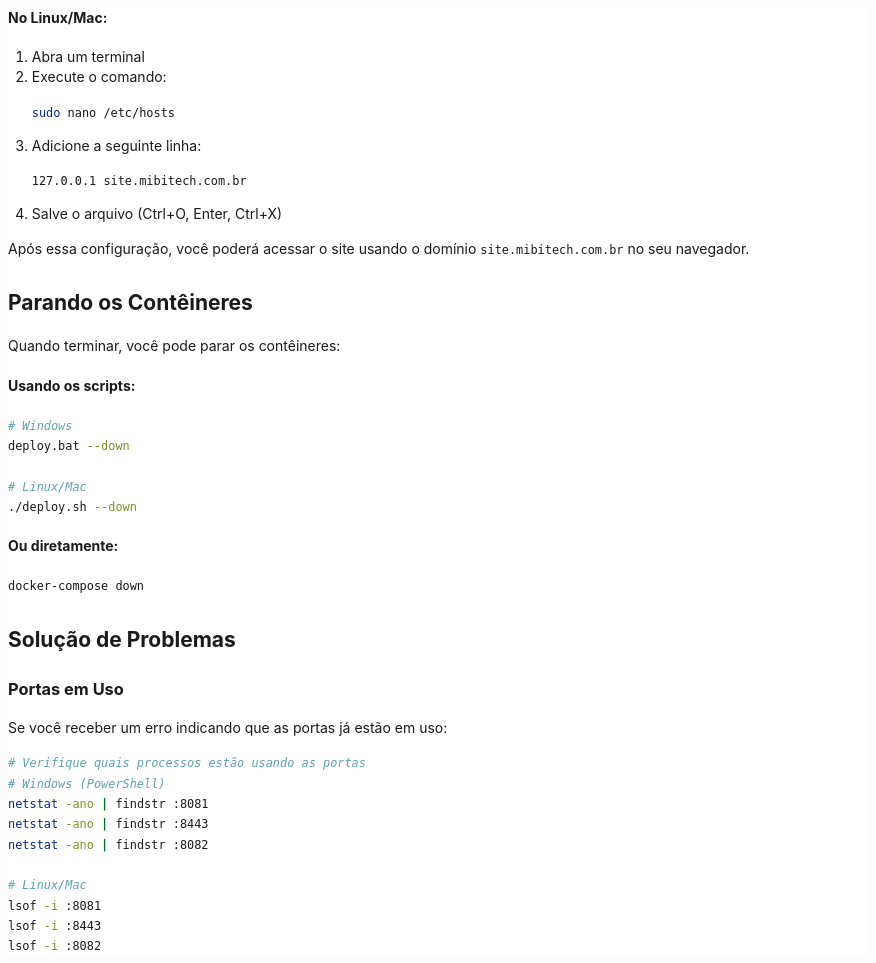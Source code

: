 #### No Linux/Mac:
1. Abra um terminal
2. Execute o comando:
   ```bash
   sudo nano /etc/hosts
   ```
3. Adicione a seguinte linha:
   ```
   127.0.0.1 site.mibitech.com.br
   ```
4. Salve o arquivo (Ctrl+O, Enter, Ctrl+X)

Após essa configuração, você poderá acessar o site usando o domínio `site.mibitech.com.br` no seu navegador.

## Parando os Contêineres

Quando terminar, você pode parar os contêineres:

#### Usando os scripts:

```bash
# Windows
deploy.bat --down

# Linux/Mac
./deploy.sh --down
```

#### Ou diretamente:

```bash
docker-compose down
```

## Solução de Problemas

### Portas em Uso

Se você receber um erro indicando que as portas já estão em uso:

```bash
# Verifique quais processos estão usando as portas
# Windows (PowerShell)
netstat -ano | findstr :8081
netstat -ano | findstr :8443
netstat -ano | findstr :8082

# Linux/Mac
lsof -i :8081
lsof -i :8443
lsof -i :8082
```
